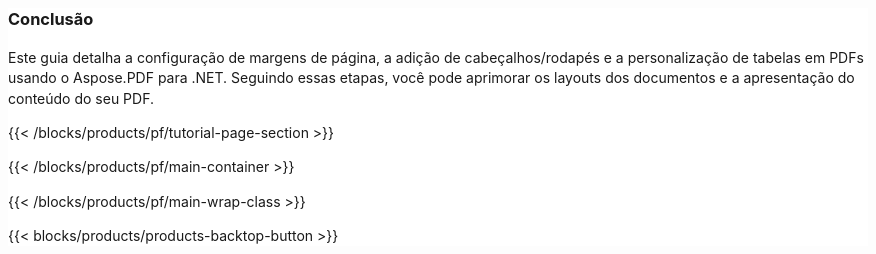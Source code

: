 ### Conclusão
Este guia detalha a configuração de margens de página, a adição de cabeçalhos/rodapés e a personalização de tabelas em PDFs usando o Aspose.PDF para .NET. Seguindo essas etapas, você pode aprimorar os layouts dos documentos e a apresentação do conteúdo do seu PDF.

{{< /blocks/products/pf/tutorial-page-section >}}

{{< /blocks/products/pf/main-container >}}

{{< /blocks/products/pf/main-wrap-class >}}

{{< blocks/products/products-backtop-button >}}
